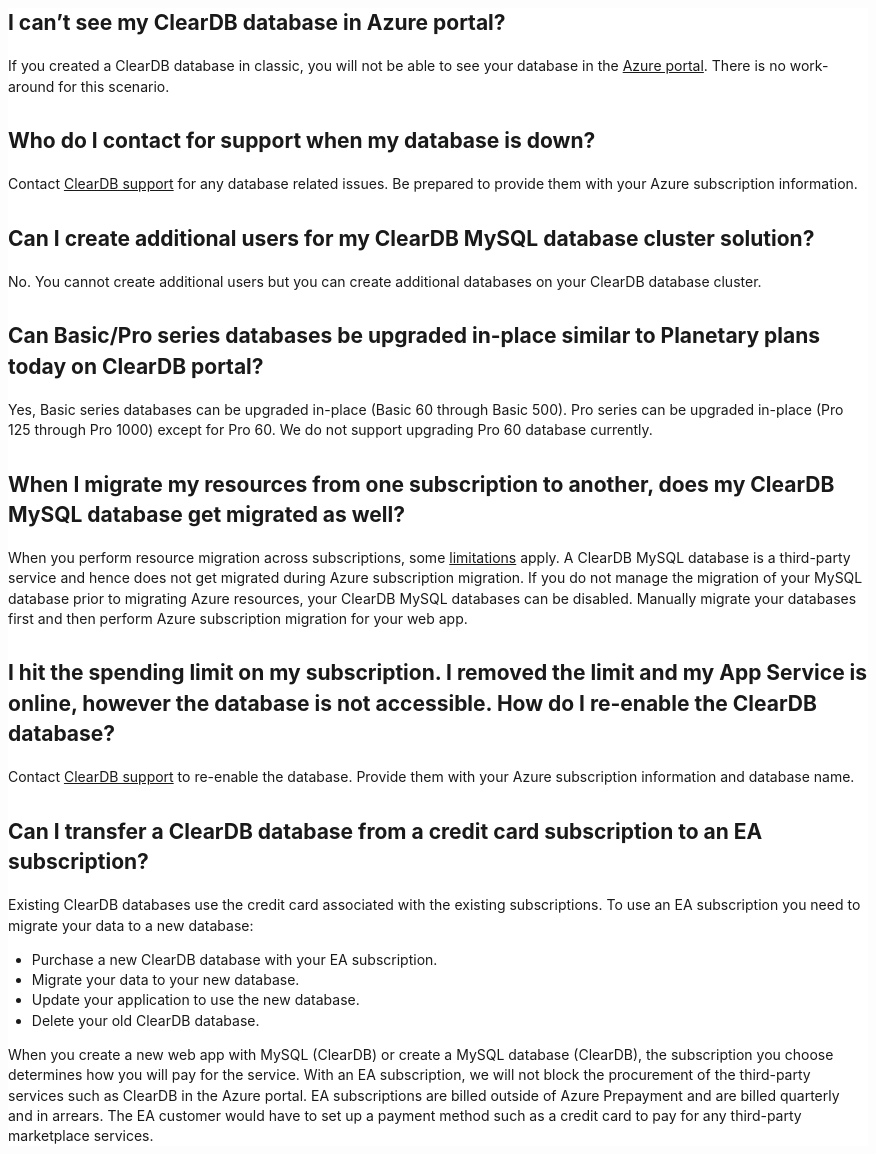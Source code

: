 ## I can’t see my ClearDB database in Azure portal?
If you created a ClearDB database in classic, you will not be able to see your database in the [Azure portal](https://portal.azure.com). There is no work-around for this scenario.

## Who do I contact for support when my database is down?
Contact [ClearDB support](https://www.cleardb.com/developers/help/support) for any database related issues. Be prepared to provide them with your Azure subscription information.

## Can I create additional users for my ClearDB MySQL database cluster solution?
No. You cannot create additional users but you can create additional databases on your ClearDB database cluster.  

## Can Basic/Pro series databases be upgraded in-place similar to Planetary plans today on ClearDB portal?
Yes, Basic series databases can be upgraded in-place (Basic 60 through Basic 500). Pro series can be upgraded in-place (Pro 125 through Pro 1000) except for Pro 60. We do not support upgrading Pro 60 database currently. 

## When I migrate my resources from one subscription to another, does my ClearDB MySQL database get migrated as well?
When you perform resource migration across subscriptions, some [limitations](azure-resource-manager/management/move-support-resources.md) apply. A ClearDB MySQL database is a third-party service and hence does not get migrated during Azure subscription migration. If you do not manage the migration of your MySQL database prior to migrating Azure resources, your ClearDB MySQL databases can be disabled. Manually migrate your databases first and then perform Azure subscription migration for your web app. 

## I hit the spending limit on my subscription. I removed the limit and my App Service is online, however the database is not accessible. How do I re-enable the ClearDB database?
Contact [ClearDB support](https://www.cleardb.com/developers/help/support) to re-enable the database. Provide them with your Azure subscription information and database name.

## Can I transfer a ClearDB database from a credit card subscription to an EA subscription?
Existing ClearDB databases use the credit card associated with the existing subscriptions. To use an EA subscription you need to migrate your data to a new database:

* Purchase a new ClearDB database with your EA subscription.
* Migrate your data to your new database.
* Update your application to use the new database.
* Delete your old ClearDB database.

When you create a new web app with MySQL (ClearDB) or create a MySQL database (ClearDB), the subscription you choose determines how you will pay for the service. With an EA subscription, we will not block the procurement of the third-party services such as ClearDB in the Azure portal. EA subscriptions are billed outside of Azure Prepayment and are billed quarterly and in arrears. The EA customer would have to set up a payment method such as a credit card to pay for any third-party marketplace services.
